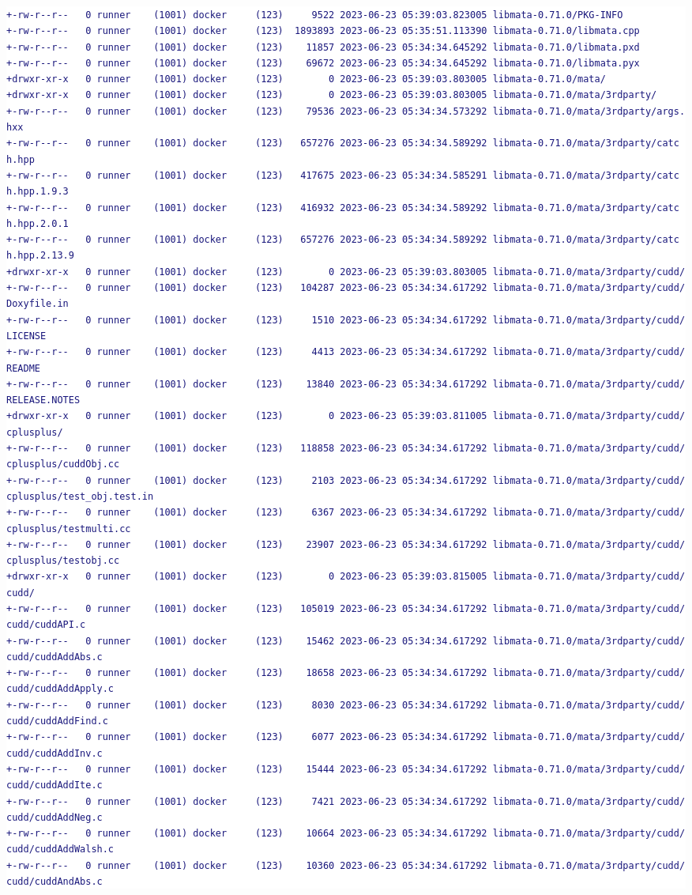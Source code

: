 ```diff
+-rw-r--r--   0 runner    (1001) docker     (123)     9522 2023-06-23 05:39:03.823005 libmata-0.71.0/PKG-INFO
+-rw-r--r--   0 runner    (1001) docker     (123)  1893893 2023-06-23 05:35:51.113390 libmata-0.71.0/libmata.cpp
+-rw-r--r--   0 runner    (1001) docker     (123)    11857 2023-06-23 05:34:34.645292 libmata-0.71.0/libmata.pxd
+-rw-r--r--   0 runner    (1001) docker     (123)    69672 2023-06-23 05:34:34.645292 libmata-0.71.0/libmata.pyx
+drwxr-xr-x   0 runner    (1001) docker     (123)        0 2023-06-23 05:39:03.803005 libmata-0.71.0/mata/
+drwxr-xr-x   0 runner    (1001) docker     (123)        0 2023-06-23 05:39:03.803005 libmata-0.71.0/mata/3rdparty/
+-rw-r--r--   0 runner    (1001) docker     (123)    79536 2023-06-23 05:34:34.573292 libmata-0.71.0/mata/3rdparty/args.hxx
+-rw-r--r--   0 runner    (1001) docker     (123)   657276 2023-06-23 05:34:34.589292 libmata-0.71.0/mata/3rdparty/catch.hpp
+-rw-r--r--   0 runner    (1001) docker     (123)   417675 2023-06-23 05:34:34.585291 libmata-0.71.0/mata/3rdparty/catch.hpp.1.9.3
+-rw-r--r--   0 runner    (1001) docker     (123)   416932 2023-06-23 05:34:34.589292 libmata-0.71.0/mata/3rdparty/catch.hpp.2.0.1
+-rw-r--r--   0 runner    (1001) docker     (123)   657276 2023-06-23 05:34:34.589292 libmata-0.71.0/mata/3rdparty/catch.hpp.2.13.9
+drwxr-xr-x   0 runner    (1001) docker     (123)        0 2023-06-23 05:39:03.803005 libmata-0.71.0/mata/3rdparty/cudd/
+-rw-r--r--   0 runner    (1001) docker     (123)   104287 2023-06-23 05:34:34.617292 libmata-0.71.0/mata/3rdparty/cudd/Doxyfile.in
+-rw-r--r--   0 runner    (1001) docker     (123)     1510 2023-06-23 05:34:34.617292 libmata-0.71.0/mata/3rdparty/cudd/LICENSE
+-rw-r--r--   0 runner    (1001) docker     (123)     4413 2023-06-23 05:34:34.617292 libmata-0.71.0/mata/3rdparty/cudd/README
+-rw-r--r--   0 runner    (1001) docker     (123)    13840 2023-06-23 05:34:34.617292 libmata-0.71.0/mata/3rdparty/cudd/RELEASE.NOTES
+drwxr-xr-x   0 runner    (1001) docker     (123)        0 2023-06-23 05:39:03.811005 libmata-0.71.0/mata/3rdparty/cudd/cplusplus/
+-rw-r--r--   0 runner    (1001) docker     (123)   118858 2023-06-23 05:34:34.617292 libmata-0.71.0/mata/3rdparty/cudd/cplusplus/cuddObj.cc
+-rw-r--r--   0 runner    (1001) docker     (123)     2103 2023-06-23 05:34:34.617292 libmata-0.71.0/mata/3rdparty/cudd/cplusplus/test_obj.test.in
+-rw-r--r--   0 runner    (1001) docker     (123)     6367 2023-06-23 05:34:34.617292 libmata-0.71.0/mata/3rdparty/cudd/cplusplus/testmulti.cc
+-rw-r--r--   0 runner    (1001) docker     (123)    23907 2023-06-23 05:34:34.617292 libmata-0.71.0/mata/3rdparty/cudd/cplusplus/testobj.cc
+drwxr-xr-x   0 runner    (1001) docker     (123)        0 2023-06-23 05:39:03.815005 libmata-0.71.0/mata/3rdparty/cudd/cudd/
+-rw-r--r--   0 runner    (1001) docker     (123)   105019 2023-06-23 05:34:34.617292 libmata-0.71.0/mata/3rdparty/cudd/cudd/cuddAPI.c
+-rw-r--r--   0 runner    (1001) docker     (123)    15462 2023-06-23 05:34:34.617292 libmata-0.71.0/mata/3rdparty/cudd/cudd/cuddAddAbs.c
+-rw-r--r--   0 runner    (1001) docker     (123)    18658 2023-06-23 05:34:34.617292 libmata-0.71.0/mata/3rdparty/cudd/cudd/cuddAddApply.c
+-rw-r--r--   0 runner    (1001) docker     (123)     8030 2023-06-23 05:34:34.617292 libmata-0.71.0/mata/3rdparty/cudd/cudd/cuddAddFind.c
+-rw-r--r--   0 runner    (1001) docker     (123)     6077 2023-06-23 05:34:34.617292 libmata-0.71.0/mata/3rdparty/cudd/cudd/cuddAddInv.c
+-rw-r--r--   0 runner    (1001) docker     (123)    15444 2023-06-23 05:34:34.617292 libmata-0.71.0/mata/3rdparty/cudd/cudd/cuddAddIte.c
+-rw-r--r--   0 runner    (1001) docker     (123)     7421 2023-06-23 05:34:34.617292 libmata-0.71.0/mata/3rdparty/cudd/cudd/cuddAddNeg.c
+-rw-r--r--   0 runner    (1001) docker     (123)    10664 2023-06-23 05:34:34.617292 libmata-0.71.0/mata/3rdparty/cudd/cudd/cuddAddWalsh.c
+-rw-r--r--   0 runner    (1001) docker     (123)    10360 2023-06-23 05:34:34.617292 libmata-0.71.0/mata/3rdparty/cudd/cudd/cuddAndAbs.c
```